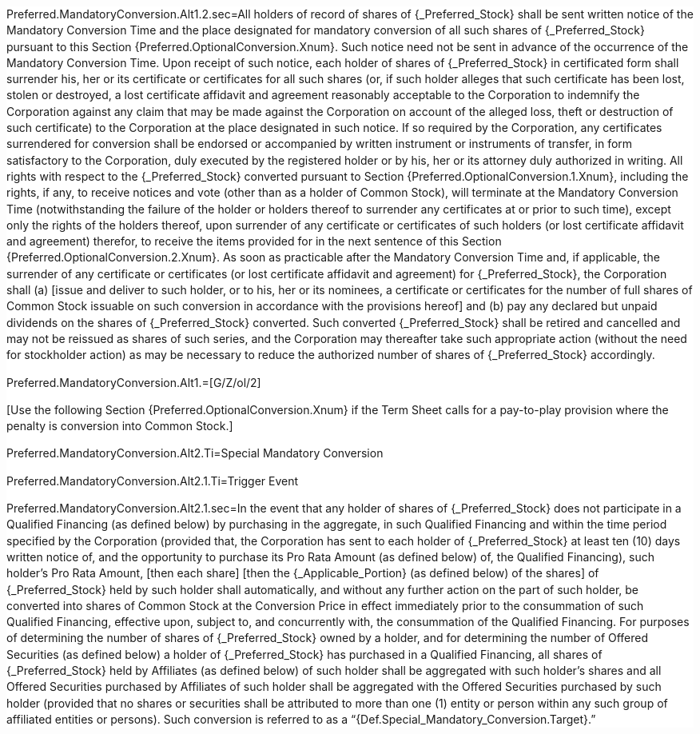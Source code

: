 Preferred.MandatoryConversion.Alt1.2.sec=All holders of record of shares of {_Preferred_Stock} shall be sent written notice of the Mandatory Conversion Time and the place designated for mandatory conversion of all such shares of {_Preferred_Stock} pursuant to this Section {Preferred.OptionalConversion.Xnum}.  Such notice need not be sent in advance of the occurrence of the Mandatory Conversion Time.  Upon receipt of such notice, each holder of shares of {_Preferred_Stock} in certificated form shall surrender his, her or its certificate or certificates for all such shares (or, if such holder alleges that such certificate has been lost, stolen or destroyed, a lost certificate affidavit and agreement reasonably acceptable to the Corporation to indemnify the Corporation against any claim that may be made against the Corporation on account of the alleged loss, theft or destruction of such certificate) to the Corporation at the place designated in such notice.  If so required by the Corporation, any certificates surrendered for conversion shall be endorsed or accompanied by written instrument or instruments of transfer, in form satisfactory to the Corporation, duly executed by the registered holder or by his, her or its attorney duly authorized in writing.  All rights with respect to the {_Preferred_Stock} converted pursuant to Section {Preferred.OptionalConversion.1.Xnum}, including the rights, if any, to receive notices and vote (other than as a holder of Common Stock), will terminate at the Mandatory Conversion Time (notwithstanding the failure of the holder or holders thereof to surrender any certificates at or prior to such time), except only the rights of the holders thereof, upon surrender of any certificate or certificates of such holders (or lost certificate affidavit and agreement) therefor, to receive the items provided for in the next sentence of this Section {Preferred.OptionalConversion.2.Xnum}.  As soon as practicable after the Mandatory Conversion Time and, if applicable, the surrender of any certificate or certificates (or lost certificate affidavit and agreement) for {_Preferred_Stock}, the Corporation shall (a) [issue and deliver to such holder, or to his, her or its nominees, a certificate or certificates for the number of full shares of Common Stock issuable on such conversion in accordance with the provisions hereof]  and (b) pay any declared but unpaid dividends on the shares of {_Preferred_Stock} converted.  Such converted {_Preferred_Stock} shall be retired and cancelled and may not be reissued as shares of such series, and the Corporation may thereafter take such appropriate action (without the need for stockholder action) as may be necessary to reduce the authorized number of shares of {_Preferred_Stock} accordingly.

Preferred.MandatoryConversion.Alt1.=[G/Z/ol/2]

[Use the following Section {Preferred.OptionalConversion.Xnum} if the Term Sheet calls for a pay-to-play provision where the penalty is conversion into Common Stock.] 

Preferred.MandatoryConversion.Alt2.Ti=Special Mandatory Conversion

Preferred.MandatoryConversion.Alt2.1.Ti=Trigger Event

Preferred.MandatoryConversion.Alt2.1.sec=In the event that any holder of shares of {_Preferred_Stock} does not participate in a Qualified Financing (as defined below) by purchasing in the aggregate, in such Qualified Financing and within the time period specified by the Corporation (provided that, the Corporation has sent to each holder of {_Preferred_Stock} at least ten (10) days written notice of, and the opportunity to purchase its Pro Rata Amount (as defined below) of, the Qualified Financing), such holder’s Pro Rata Amount, [then each share] [then the {_Applicable_Portion} (as defined below) of the shares] of {_Preferred_Stock} held by such holder shall automatically, and without any further action on the part of such holder, be converted into shares of Common Stock at the Conversion Price in effect immediately prior to the consummation of such Qualified Financing, effective upon, subject to, and concurrently with, the consummation of the Qualified Financing.  For purposes of determining the number of shares of {_Preferred_Stock} owned by a holder, and for determining the number of Offered Securities (as defined below) a holder of {_Preferred_Stock} has purchased in a Qualified Financing, all shares of {_Preferred_Stock} held by Affiliates (as defined below) of such holder shall be aggregated with such holder’s shares and all Offered Securities purchased by Affiliates of such holder shall be aggregated with the Offered Securities purchased by such holder (provided that no shares or securities shall be attributed to more than one (1) entity or person within any such group of affiliated entities or persons).  Such conversion is referred to as a “{Def.Special_Mandatory_Conversion.Target}.” 
